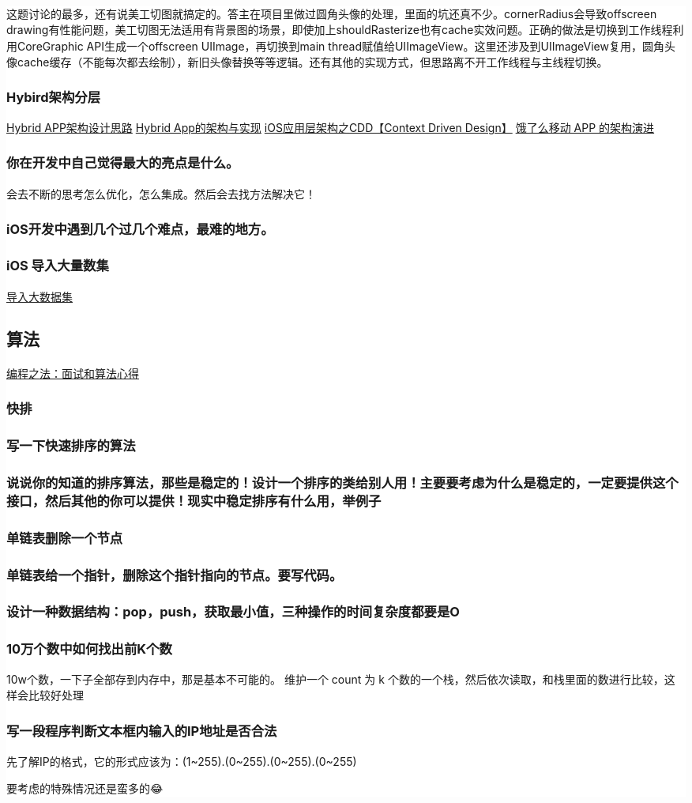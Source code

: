 这题讨论的最多，还有说美工切图就搞定的。答主在项目里做过圆角头像的处理，里面的坑还真不少。cornerRadius会导致offscreen drawing有性能问题，美工切图无法适用有背景图的场景，即使加上shouldRasterize也有cache实效问题。正确的做法是切换到工作线程利用CoreGraphic API生成一个offscreen UIImage，再切换到main thread赋值给UIImageView。这里还涉及到UIImageView复用，圆角头像cache缓存（不能每次都去绘制），新旧头像替换等等逻辑。还有其他的实现方式，但思路离不开工作线程与主线程切换。

### Hybird架构分层   

[Hybrid APP架构设计思路](https://segmentfault.com/a/1190000004263182)
[Hybrid App的架构与实现](https://www.jianshu.com/p/469bb826a3ea)
[iOS应用层架构之CDD【Context Driven Design】](http://mrpeak.cn/blog/cdd/)
[饿了么移动 APP 的架构演进](https://juejin.im/entry/5693197160b27e9ba8dd505a)

### 你在开发中自己觉得最大的亮点是什么。

会去不断的思考怎么优化，怎么集成。然后会去找方法解决它！

### iOS开发中遇到几个过几个难点，最难的地方。


### iOS 导入大量数集

[导入大数据集](https://objccn.io/issue-4-5/)

## 算法

[编程之法：面试和算法心得](https://legacy.gitbook.com/book/wizardforcel/the-art-of-programming-by-july/details)

### 快排

### 写一下快速排序的算法

### 说说你的知道的排序算法，那些是稳定的！设计一个排序的类给别人用！主要要考虑为什么是稳定的，一定要提供这个接口，然后其他的你可以提供！现实中稳定排序有什么用，举例子

### 单链表删除一个节点

### 单链表给一个指针，删除这个指针指向的节点。要写代码。

### 设计一种数据结构：pop，push，获取最小值，三种操作的时间复杂度都要是O

### 10万个数中如何找出前K个数

10w个数，一下子全部存到内存中，那是基本不可能的。
维护一个 count 为 k 个数的一个栈，然后依次读取，和栈里面的数进行比较，这样会比较好处理

### 写一段程序判断文本框内输入的IP地址是否合法

先了解IP的格式，它的形式应该为：(1~255).(0~255).(0~255).(0~255)

[](https://blog.csdn.net/u014259820/article/details/78833196)

要考虑的特殊情况还是蛮多的😂
